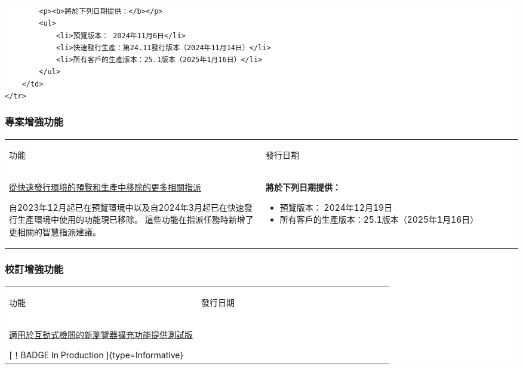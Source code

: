             <p><b>將於下列日期提供：</b></p>
            <ul>
                <li>預覽版本： 2024年11月6日</li>
                <li>快速發行生產：第24.11發行版本（2024年11月14日）</li>
                <li>所有客戶的生產版本：25.1版本（2025年1月16日）</li>
            </ul>
        </td>
    </tr>
</tbody>
</table>

### 專案增強功能

<table>
<col style="width: 50%;" />
<col style="width: 50%;" />
<tbody>
    <tr>
        <td>
            <p><span class="bold">功能</span></p>
        </td>
        <td>
            <p><span class="bold">發行日期</span></p>
        </td>
    </tr>
    <tr>
        <td>
            <p><a href="/help/quicksilver/product-announcements/product-releases/25-q1-release-activity/25-q1-proofing-enhancements.md" class="MCXref xref" xrefformat="{para}">
            從快速發行環境的預覽和生產中移除的更多相關指派</a></p>
            <p>自2023年12月起已在預覽環境中以及自2024年3月起已在快速發行生產環境中使用的功能現已移除。 這些功能在指派任務時新增了更相關的智慧指派建議。</p>
        </td>
        <td>
            <p><b>將於下列日期提供：</b></p>
            <ul>
                <li>預覽版本： 2024年12月19日</li>
                <li>所有客戶的生產版本：25.1版本（2025年1月16日）</li>
            </ul>
        </td>
    </tr>
</tbody>
</table>

### 校訂增強功能

<table>
<col style="width: 50%;" />
<col style="width: 50%;" />
<tbody>
    <tr>
        <td>
            <p><span class="bold">功能</span></p>
        </td>
        <td>
            <p><span class="bold">發行日期</span></p>
        </td>
    </tr>
    <tr>
        <td>
            <p><a href="/help/quicksilver/product-announcements/product-releases/25-q1-release-activity/25-q1-proofing-enhancements.md" class="MCXref xref" xrefformat="{para}">
            適用於互動式檢閱的新瀏覽器擴充功能提供測試版</a></p>
            [！BADGE In Production ]{type=Informative}